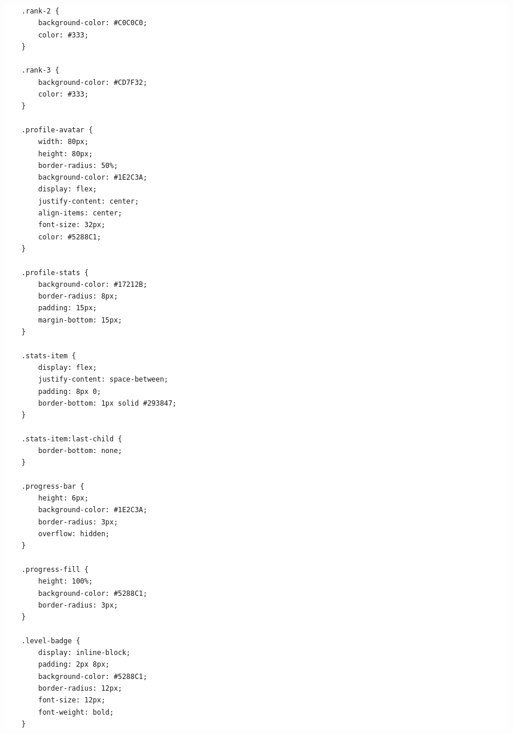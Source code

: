         .rank-2 {
            background-color: #C0C0C0;
            color: #333;
        }
        
        .rank-3 {
            background-color: #CD7F32;
            color: #333;
        }
        
        .profile-avatar {
            width: 80px;
            height: 80px;
            border-radius: 50%;
            background-color: #1E2C3A;
            display: flex;
            justify-content: center;
            align-items: center;
            font-size: 32px;
            color: #5288C1;
        }
        
        .profile-stats {
            background-color: #17212B;
            border-radius: 8px;
            padding: 15px;
            margin-bottom: 15px;
        }
        
        .stats-item {
            display: flex;
            justify-content: space-between;
            padding: 8px 0;
            border-bottom: 1px solid #293847;
        }
        
        .stats-item:last-child {
            border-bottom: none;
        }
        
        .progress-bar {
            height: 6px;
            background-color: #1E2C3A;
            border-radius: 3px;
            overflow: hidden;
        }
        
        .progress-fill {
            height: 100%;
            background-color: #5288C1;
            border-radius: 3px;
        }
        
        .level-badge {
            display: inline-block;
            padding: 2px 8px;
            background-color: #5288C1;
            border-radius: 12px;
            font-size: 12px;
            font-weight: bold;
        }
        